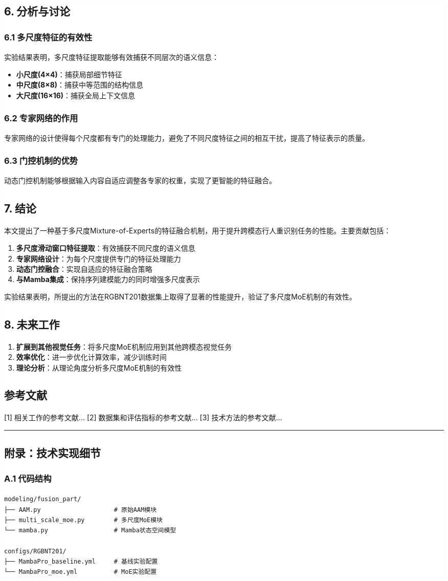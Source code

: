 ## 6. 分析与讨论

### 6.1 多尺度特征的有效性

实验结果表明，多尺度特征提取能够有效捕获不同层次的语义信息：
- **小尺度(4×4)**：捕获局部细节特征
- **中尺度(8×8)**：捕获中等范围的结构信息  
- **大尺度(16×16)**：捕获全局上下文信息

### 6.2 专家网络的作用

专家网络的设计使得每个尺度都有专门的处理能力，避免了不同尺度特征之间的相互干扰，提高了特征表示的质量。

### 6.3 门控机制的优势

动态门控机制能够根据输入内容自适应调整各专家的权重，实现了更智能的特征融合。

## 7. 结论

本文提出了一种基于多尺度Mixture-of-Experts的特征融合机制，用于提升跨模态行人重识别任务的性能。主要贡献包括：

1. **多尺度滑动窗口特征提取**：有效捕获不同尺度的语义信息
2. **专家网络设计**：为每个尺度提供专门的特征处理能力
3. **动态门控融合**：实现自适应的特征融合策略
4. **与Mamba集成**：保持序列建模能力的同时增强多尺度表示

实验结果表明，所提出的方法在RGBNT201数据集上取得了显著的性能提升，验证了多尺度MoE机制的有效性。

## 8. 未来工作

1. **扩展到其他视觉任务**：将多尺度MoE机制应用到其他跨模态视觉任务
2. **效率优化**：进一步优化计算效率，减少训练时间
3. **理论分析**：从理论角度分析多尺度MoE机制的有效性

## 参考文献

[1] 相关工作的参考文献...
[2] 数据集和评估指标的参考文献...
[3] 技术方法的参考文献...

---

## 附录：技术实现细节

### A.1 代码结构

```
modeling/fusion_part/
├── AAM.py                    # 原始AAM模块
├── multi_scale_moe.py        # 多尺度MoE模块
└── mamba.py                  # Mamba状态空间模型

configs/RGBNT201/
├── MambaPro_baseline.yml     # 基线实验配置
└── MambaPro_moe.yml          # MoE实验配置
```
